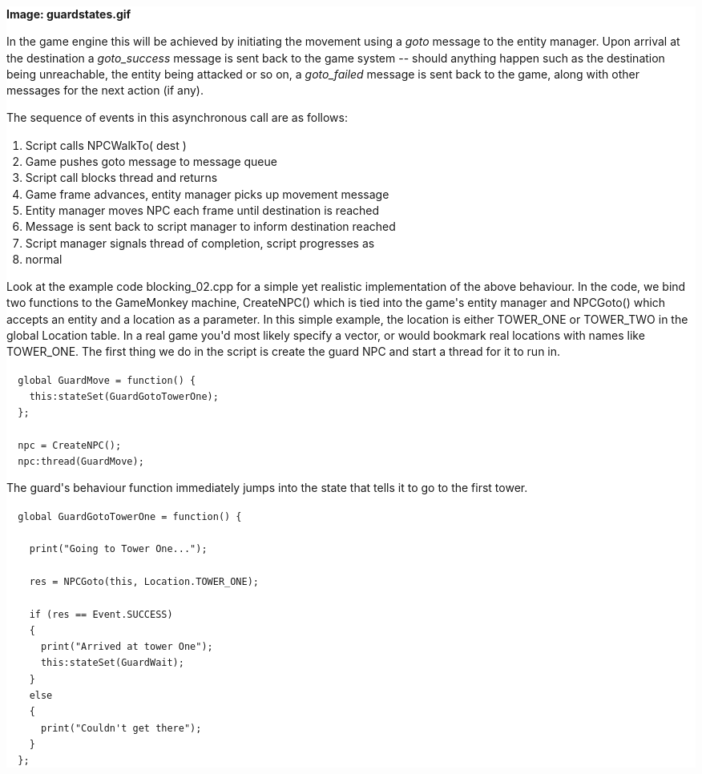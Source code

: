 **Image: guardstates.gif**

In the game engine this will be achieved by initiating the movement
using a *goto* message to the entity manager. Upon arrival at the
destination a *goto_success* message is sent back to the game system --
should anything happen such as the destination being unreachable, the
entity being attacked or so on, a *goto_failed* message is sent back to
the game, along with other messages for the next action (if any).

The sequence of events in this asynchronous call are as follows:

1. Script calls NPCWalkTo( dest )
2. Game pushes goto message to message queue
3. Script call blocks thread and returns
4. Game frame advances, entity manager picks up movement message
5. Entity manager moves NPC each frame until destination is reached
6. Message is sent back to script manager to inform destination reached
7. Script manager signals thread of completion, script progresses as
8. normal

Look at the example code blocking_02.cpp for a simple yet realistic
implementation of the above behaviour. In the code, we bind two
functions to the GameMonkey machine, CreateNPC() which is tied into the
game's entity manager and NPCGoto() which accepts an entity and a
location as a parameter. In this simple example, the location is either
TOWER_ONE or TOWER_TWO in the global Location table. In a real game
you'd most likely specify a vector, or would bookmark real locations
with names like TOWER_ONE. The first thing we do in the script is create
the guard NPC and start a thread for it to run in.

```
  global GuardMove = function() {
    this:stateSet(GuardGotoTowerOne);
  };

  npc = CreateNPC();
  npc:thread(GuardMove);
```

The guard's behaviour function immediately jumps into the state that
tells it to go to the first tower.

```
  global GuardGotoTowerOne = function() {

    print("Going to Tower One...");

    res = NPCGoto(this, Location.TOWER_ONE);

    if (res == Event.SUCCESS)
    {
      print("Arrived at tower One");
      this:stateSet(GuardWait);
    }
    else
    {
      print("Couldn't get there");
    }
  };
```

